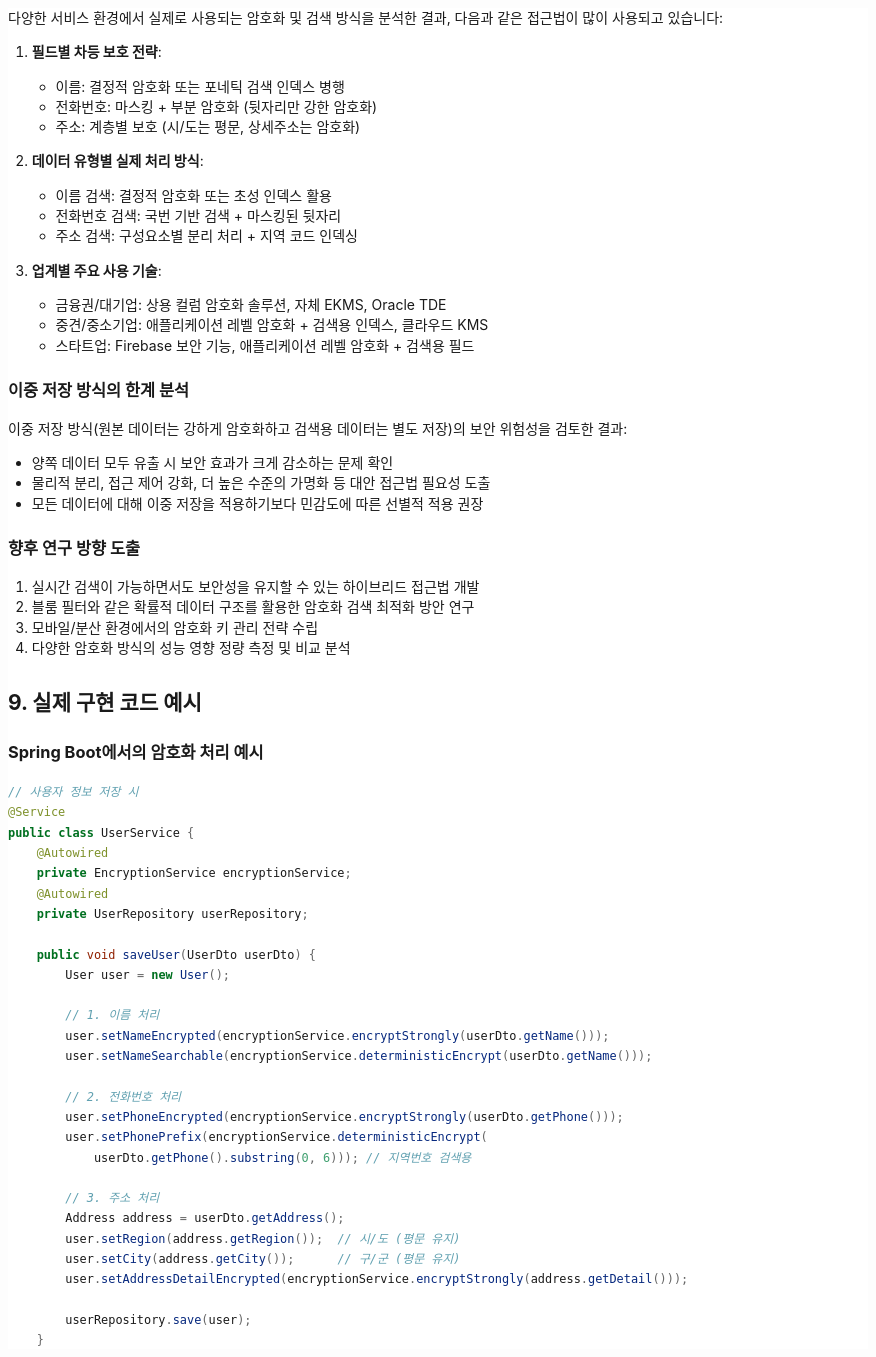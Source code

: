 다양한 서비스 환경에서 실제로 사용되는 암호화 및 검색 방식을 분석한 결과, 다음과 같은 접근법이 많이 사용되고 있습니다:

1. **필드별 차등 보호 전략**:
    - 이름: 결정적 암호화 또는 포네틱 검색 인덱스 병행
    - 전화번호: 마스킹 + 부분 암호화 (뒷자리만 강한 암호화)
    - 주소: 계층별 보호 (시/도는 평문, 상세주소는 암호화)

2. **데이터 유형별 실제 처리 방식**:
    - 이름 검색: 결정적 암호화 또는 초성 인덱스 활용
    - 전화번호 검색: 국번 기반 검색 + 마스킹된 뒷자리
    - 주소 검색: 구성요소별 분리 처리 + 지역 코드 인덱싱

3. **업계별 주요 사용 기술**:
    - 금융권/대기업: 상용 컬럼 암호화 솔루션, 자체 EKMS, Oracle TDE
    - 중견/중소기업: 애플리케이션 레벨 암호화 + 검색용 인덱스, 클라우드 KMS
    - 스타트업: Firebase 보안 기능, 애플리케이션 레벨 암호화 + 검색용 필드

### 이중 저장 방식의 한계 분석

이중 저장 방식(원본 데이터는 강하게 암호화하고 검색용 데이터는 별도 저장)의 보안 위험성을 검토한 결과:

- 양쪽 데이터 모두 유출 시 보안 효과가 크게 감소하는 문제 확인
- 물리적 분리, 접근 제어 강화, 더 높은 수준의 가명화 등 대안 접근법 필요성 도출
- 모든 데이터에 대해 이중 저장을 적용하기보다 민감도에 따른 선별적 적용 권장

### 향후 연구 방향 도출

1. 실시간 검색이 가능하면서도 보안성을 유지할 수 있는 하이브리드 접근법 개발
2. 블룸 필터와 같은 확률적 데이터 구조를 활용한 암호화 검색 최적화 방안 연구
3. 모바일/분산 환경에서의 암호화 키 관리 전략 수립
4. 다양한 암호화 방식의 성능 영향 정량 측정 및 비교 분석

## 9. 실제 구현 코드 예시

### Spring Boot에서의 암호화 처리 예시

```java
// 사용자 정보 저장 시
@Service
public class UserService {
    @Autowired
    private EncryptionService encryptionService;
    @Autowired
    private UserRepository userRepository;
    
    public void saveUser(UserDto userDto) {
        User user = new User();
        
        // 1. 이름 처리
        user.setNameEncrypted(encryptionService.encryptStrongly(userDto.getName()));
        user.setNameSearchable(encryptionService.deterministicEncrypt(userDto.getName()));
        
        // 2. 전화번호 처리
        user.setPhoneEncrypted(encryptionService.encryptStrongly(userDto.getPhone()));
        user.setPhonePrefix(encryptionService.deterministicEncrypt(
            userDto.getPhone().substring(0, 6))); // 지역번호 검색용
        
        // 3. 주소 처리
        Address address = userDto.getAddress();
        user.setRegion(address.getRegion());  // 시/도 (평문 유지)
        user.setCity(address.getCity());      // 구/군 (평문 유지)
        user.setAddressDetailEncrypted(encryptionService.encryptStrongly(address.getDetail()));
        
        userRepository.save(user);
    }
```